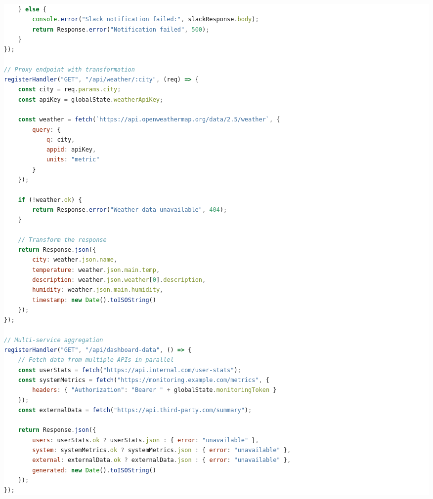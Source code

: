 ```javascript
    } else {
        console.error("Slack notification failed:", slackResponse.body);
        return Response.error("Notification failed", 500);
    }
});

// Proxy endpoint with transformation
registerHandler("GET", "/api/weather/:city", (req) => {
    const city = req.params.city;
    const apiKey = globalState.weatherApiKey;
    
    const weather = fetch(`https://api.openweathermap.org/data/2.5/weather`, {
        query: {
            q: city,
            appid: apiKey,
            units: "metric"
        }
    });
    
    if (!weather.ok) {
        return Response.error("Weather data unavailable", 404);
    }
    
    // Transform the response
    return Response.json({
        city: weather.json.name,
        temperature: weather.json.main.temp,
        description: weather.json.weather[0].description,
        humidity: weather.json.main.humidity,
        timestamp: new Date().toISOString()
    });
});

// Multi-service aggregation
registerHandler("GET", "/api/dashboard-data", () => {
    // Fetch data from multiple APIs in parallel
    const userStats = fetch("https://api.internal.com/user-stats");
    const systemMetrics = fetch("https://monitoring.example.com/metrics", {
        headers: { "Authorization": "Bearer " + globalState.monitoringToken }
    });
    const externalData = fetch("https://api.third-party.com/summary");
    
    return Response.json({
        users: userStats.ok ? userStats.json : { error: "unavailable" },
        system: systemMetrics.ok ? systemMetrics.json : { error: "unavailable" },
        external: externalData.ok ? externalData.json : { error: "unavailable" },
        generated: new Date().toISOString()
    });
});
```
